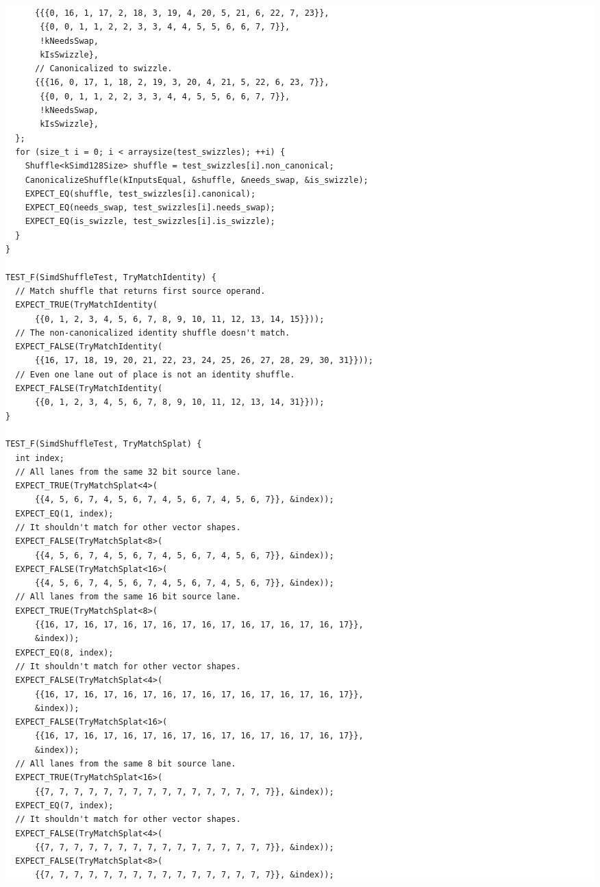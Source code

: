 ```
      {{{0, 16, 1, 17, 2, 18, 3, 19, 4, 20, 5, 21, 6, 22, 7, 23}},
       {{0, 0, 1, 1, 2, 2, 3, 3, 4, 4, 5, 5, 6, 6, 7, 7}},
       !kNeedsSwap,
       kIsSwizzle},
      // Canonicalized to swizzle.
      {{{16, 0, 17, 1, 18, 2, 19, 3, 20, 4, 21, 5, 22, 6, 23, 7}},
       {{0, 0, 1, 1, 2, 2, 3, 3, 4, 4, 5, 5, 6, 6, 7, 7}},
       !kNeedsSwap,
       kIsSwizzle},
  };
  for (size_t i = 0; i < arraysize(test_swizzles); ++i) {
    Shuffle<kSimd128Size> shuffle = test_swizzles[i].non_canonical;
    CanonicalizeShuffle(kInputsEqual, &shuffle, &needs_swap, &is_swizzle);
    EXPECT_EQ(shuffle, test_swizzles[i].canonical);
    EXPECT_EQ(needs_swap, test_swizzles[i].needs_swap);
    EXPECT_EQ(is_swizzle, test_swizzles[i].is_swizzle);
  }
}

TEST_F(SimdShuffleTest, TryMatchIdentity) {
  // Match shuffle that returns first source operand.
  EXPECT_TRUE(TryMatchIdentity(
      {{0, 1, 2, 3, 4, 5, 6, 7, 8, 9, 10, 11, 12, 13, 14, 15}}));
  // The non-canonicalized identity shuffle doesn't match.
  EXPECT_FALSE(TryMatchIdentity(
      {{16, 17, 18, 19, 20, 21, 22, 23, 24, 25, 26, 27, 28, 29, 30, 31}}));
  // Even one lane out of place is not an identity shuffle.
  EXPECT_FALSE(TryMatchIdentity(
      {{0, 1, 2, 3, 4, 5, 6, 7, 8, 9, 10, 11, 12, 13, 14, 31}}));
}

TEST_F(SimdShuffleTest, TryMatchSplat) {
  int index;
  // All lanes from the same 32 bit source lane.
  EXPECT_TRUE(TryMatchSplat<4>(
      {{4, 5, 6, 7, 4, 5, 6, 7, 4, 5, 6, 7, 4, 5, 6, 7}}, &index));
  EXPECT_EQ(1, index);
  // It shouldn't match for other vector shapes.
  EXPECT_FALSE(TryMatchSplat<8>(
      {{4, 5, 6, 7, 4, 5, 6, 7, 4, 5, 6, 7, 4, 5, 6, 7}}, &index));
  EXPECT_FALSE(TryMatchSplat<16>(
      {{4, 5, 6, 7, 4, 5, 6, 7, 4, 5, 6, 7, 4, 5, 6, 7}}, &index));
  // All lanes from the same 16 bit source lane.
  EXPECT_TRUE(TryMatchSplat<8>(
      {{16, 17, 16, 17, 16, 17, 16, 17, 16, 17, 16, 17, 16, 17, 16, 17}},
      &index));
  EXPECT_EQ(8, index);
  // It shouldn't match for other vector shapes.
  EXPECT_FALSE(TryMatchSplat<4>(
      {{16, 17, 16, 17, 16, 17, 16, 17, 16, 17, 16, 17, 16, 17, 16, 17}},
      &index));
  EXPECT_FALSE(TryMatchSplat<16>(
      {{16, 17, 16, 17, 16, 17, 16, 17, 16, 17, 16, 17, 16, 17, 16, 17}},
      &index));
  // All lanes from the same 8 bit source lane.
  EXPECT_TRUE(TryMatchSplat<16>(
      {{7, 7, 7, 7, 7, 7, 7, 7, 7, 7, 7, 7, 7, 7, 7, 7}}, &index));
  EXPECT_EQ(7, index);
  // It shouldn't match for other vector shapes.
  EXPECT_FALSE(TryMatchSplat<4>(
      {{7, 7, 7, 7, 7, 7, 7, 7, 7, 7, 7, 7, 7, 7, 7, 7}}, &index));
  EXPECT_FALSE(TryMatchSplat<8>(
      {{7, 7, 7, 7, 7, 7, 7, 7, 7, 7, 7, 7, 7, 7, 7, 7}}, &index));
```